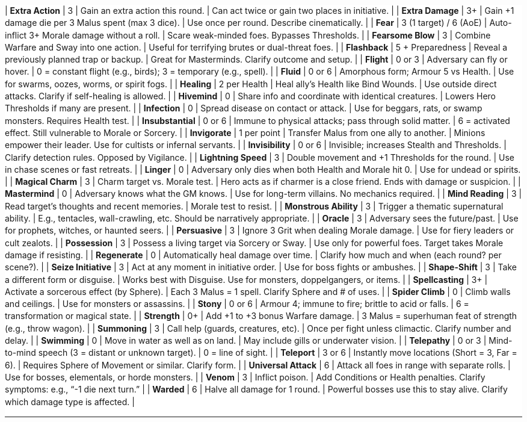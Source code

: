 | **Extra Action** | 3 | Gain an extra action this round. | Can act twice or gain two places in initiative. |
| **Extra Damage** | 3+ | Gain +1 damage die per 3 Malus spent (max 3 dice). | Use once per round. Describe cinematically. |
| **Fear** | 3 (1 target) / 6 (AoE) | Auto-inflict 3+ Morale damage without a roll. | Scare weak-minded foes. Bypasses Thresholds. |
| **Fearsome Blow** | 3 | Combine Warfare and Sway into one action. | Useful for terrifying brutes or dual-threat foes. |
| **Flashback** | 5 + Preparedness | Reveal a previously planned trap or backup. | Great for Masterminds. Clarify outcome and setup. |
| **Flight** | 0 or 3 | Adversary can fly or hover. | 0 = constant flight (e.g., birds); 3 = temporary (e.g., spell). |
| **Fluid** | 0 or 6 | Amorphous form; Armour 5 vs Health. | Use for swarms, oozes, worms, or spirit fogs. |
| **Healing** | 2 per Health | Heal ally’s Health like Bind Wounds. | Use outside direct attacks. Clarify if self-healing is allowed. |
| **Hivemind** | 0 | Share info and coordinate with identical creatures. | Lowers Hero Thresholds if many are present. |
| **Infection** | 0 | Spread disease on contact or attack. | Use for beggars, rats, or swamp monsters. Requires Health test. |
| **Insubstantial** | 0 or 6 | Immune to physical attacks; pass through solid matter. | 6 = activated effect. Still vulnerable to Morale or Sorcery. |
| **Invigorate** | 1 per point | Transfer Malus from one ally to another. | Minions empower their leader. Use for cultists or infernal servants. |
| **Invisibility** | 0 or 6 | Invisible; increases Stealth and Thresholds. | Clarify detection rules. Opposed by Vigilance. |
| **Lightning Speed** | 3 | Double movement and +1 Thresholds for the round. | Use in chase scenes or fast retreats. |
| **Linger** | 0 | Adversary only dies when both Health and Morale hit 0. | Use for undead or spirits. |
| **Magical Charm** | 3 | Charm target vs. Morale test. | Hero acts as if charmer is a close friend. Ends with damage or suspicion. |
| **Mastermind** | 0 | Adversary knows what the GM knows. | Use for long-term villains. No mechanics required. |
| **Mind Reading** | 3 | Read target’s thoughts and recent memories. | Morale test to resist. |
| **Monstrous Ability** | 3 | Trigger a thematic supernatural ability. | E.g., tentacles, wall-crawling, etc. Should be narratively appropriate. |
| **Oracle** | 3 | Adversary sees the future/past. | Use for prophets, witches, or haunted seers. |
| **Persuasive** | 3 | Ignore 3 Grit when dealing Morale damage. | Use for fiery leaders or cult zealots. |
| **Possession** | 3 | Possess a living target via Sorcery or Sway. | Use only for powerful foes. Target takes Morale damage if resisting. |
| **Regenerate** | 0 | Automatically heal damage over time. | Clarify how much and when (each round? per scene?). |
| **Seize Initiative** | 3 | Act at any moment in initiative order. | Use for boss fights or ambushes. |
| **Shape-Shift** | 3 | Take a different form or disguise. | Works best with Disguise. Use for monsters, doppelgangers, or items. |
| **Spellcasting** | 3+ | Activate a sorcerous effect (by Sphere). | Each 3 Malus = 1 spell. Clarify Sphere and # of uses. |
| **Spider Climb** | 0 | Climb walls and ceilings. | Use for monsters or assassins. |
| **Stony** | 0 or 6 | Armour 4; immune to fire; brittle to acid or falls. | 6 = transformation or magical state. |
| **Strength** | 0+ | Add +1 to +3 bonus Warfare damage. | 3 Malus = superhuman feat of strength (e.g., throw wagon). |
| **Summoning** | 3 | Call help (guards, creatures, etc). | Once per fight unless climactic. Clarify number and delay. |
| **Swimming** | 0 | Move in water as well as on land. | May include gills or underwater vision. |
| **Telepathy** | 0 or 3 | Mind-to-mind speech (3 = distant or unknown target). | 0 = line of sight. |
| **Teleport** | 3 or 6 | Instantly move locations (Short = 3, Far = 6). | Requires Sphere of Movement or similar. Clarify form. |
| **Universal Attack** | 6 | Attack all foes in range with separate rolls. | Use for bosses, elementals, or horde monsters. |
| **Venom** | 3 | Inflict poison. | Add Conditions or Health penalties. Clarify symptoms: e.g., “-1 die next turn.” |
| **Warded** | 6 | Halve all damage for 1 round. | Powerful bosses use this to stay alive. Clarify which damage type is affected. |

---